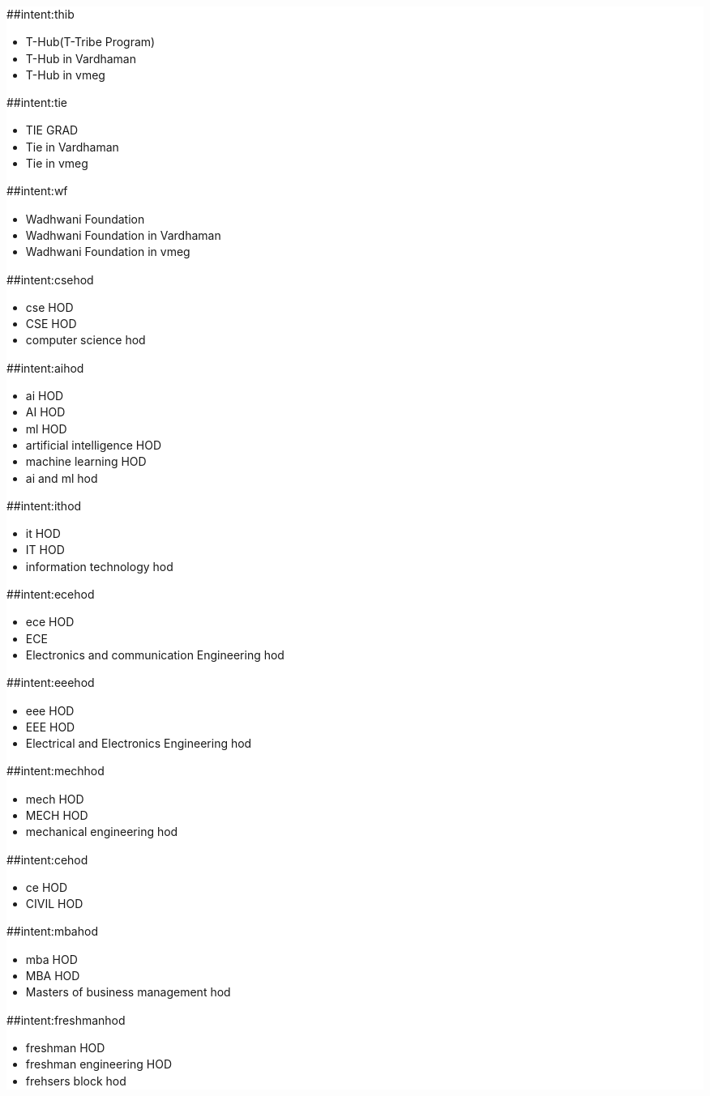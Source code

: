 ##intent:thib
- T-Hub(T-Tribe Program)
- T-Hub in Vardhaman
- T-Hub in vmeg

##intent:tie
- TIE GRAD
- Tie in Vardhaman
- Tie in vmeg

##intent:wf
- Wadhwani Foundation
- Wadhwani Foundation  in Vardhaman
- Wadhwani Foundation in vmeg

##intent:csehod
- cse HOD
- CSE HOD
- computer science hod

##intent:aihod
- ai HOD
- AI HOD
- ml HOD
- artificial intelligence HOD
- machine learning HOD
- ai and ml hod

##intent:ithod
- it HOD
- IT HOD
- information technology hod

##intent:ecehod
- ece HOD
- ECE
- Electronics and communication Engineering hod

##intent:eeehod
- eee HOD
- EEE HOD
- Electrical and Electronics Engineering hod

##intent:mechhod
- mech HOD
- MECH HOD
- mechanical engineering hod

##intent:cehod
- ce HOD
- CIVIL HOD

##intent:mbahod
- mba HOD
- MBA HOD
- Masters of business management hod

##intent:freshmanhod
- freshman HOD
- freshman engineering HOD
- frehsers block hod
